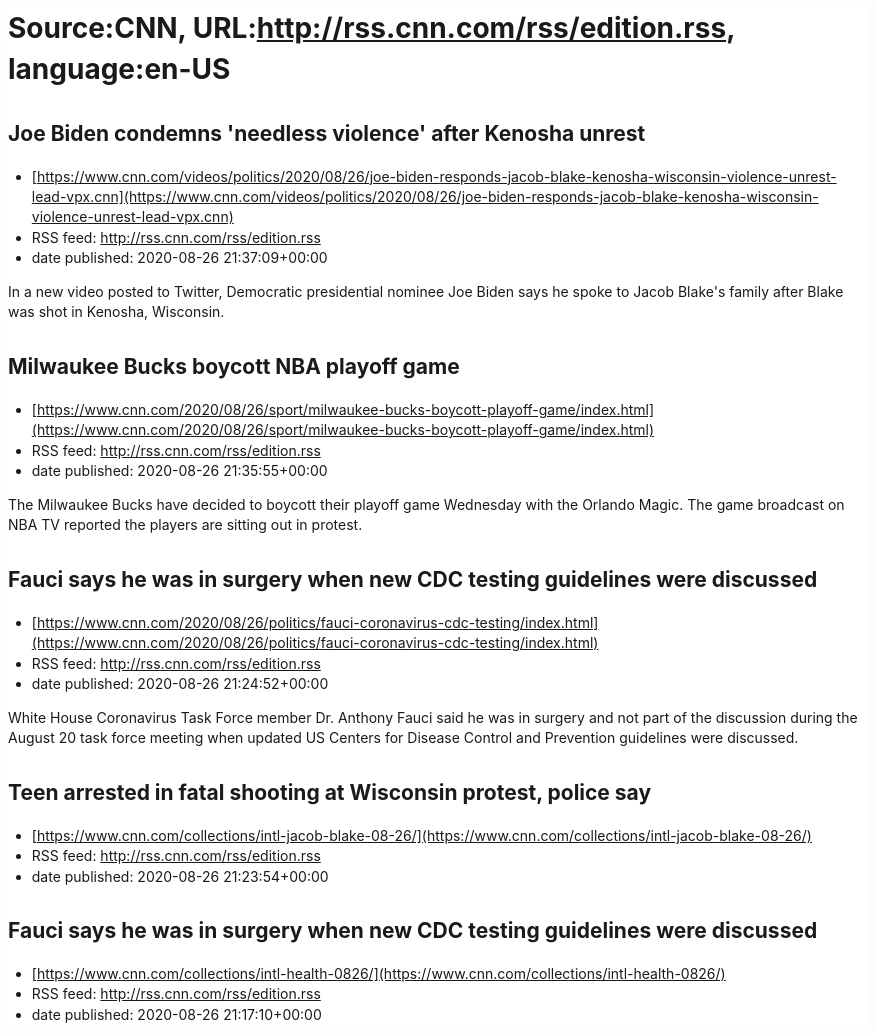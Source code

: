 # Source:CNN, URL:http://rss.cnn.com/rss/edition.rss, language:en-US

## Joe Biden condemns 'needless violence' after Kenosha unrest
 - [https://www.cnn.com/videos/politics/2020/08/26/joe-biden-responds-jacob-blake-kenosha-wisconsin-violence-unrest-lead-vpx.cnn](https://www.cnn.com/videos/politics/2020/08/26/joe-biden-responds-jacob-blake-kenosha-wisconsin-violence-unrest-lead-vpx.cnn)
 - RSS feed: http://rss.cnn.com/rss/edition.rss
 - date published: 2020-08-26 21:37:09+00:00

In a new video posted to Twitter, Democratic presidential nominee Joe Biden says he spoke to Jacob Blake's family after Blake was shot in Kenosha, Wisconsin.

## Milwaukee Bucks boycott NBA playoff game
 - [https://www.cnn.com/2020/08/26/sport/milwaukee-bucks-boycott-playoff-game/index.html](https://www.cnn.com/2020/08/26/sport/milwaukee-bucks-boycott-playoff-game/index.html)
 - RSS feed: http://rss.cnn.com/rss/edition.rss
 - date published: 2020-08-26 21:35:55+00:00

The Milwaukee Bucks have decided to boycott their playoff game Wednesday with the Orlando Magic. The game broadcast on NBA TV reported the players are sitting out in protest.

## Fauci says he was in surgery when new CDC testing guidelines were discussed
 - [https://www.cnn.com/2020/08/26/politics/fauci-coronavirus-cdc-testing/index.html](https://www.cnn.com/2020/08/26/politics/fauci-coronavirus-cdc-testing/index.html)
 - RSS feed: http://rss.cnn.com/rss/edition.rss
 - date published: 2020-08-26 21:24:52+00:00

White House Coronavirus Task Force member Dr. Anthony Fauci said he was in surgery and not part of the discussion during the August 20 task force meeting when updated US Centers for Disease Control and Prevention guidelines were discussed.

## Teen arrested in fatal shooting at Wisconsin protest, police say
 - [https://www.cnn.com/collections/intl-jacob-blake-08-26/](https://www.cnn.com/collections/intl-jacob-blake-08-26/)
 - RSS feed: http://rss.cnn.com/rss/edition.rss
 - date published: 2020-08-26 21:23:54+00:00



## Fauci says he was in surgery when new CDC testing guidelines were discussed
 - [https://www.cnn.com/collections/intl-health-0826/](https://www.cnn.com/collections/intl-health-0826/)
 - RSS feed: http://rss.cnn.com/rss/edition.rss
 - date published: 2020-08-26 21:17:10+00:00
